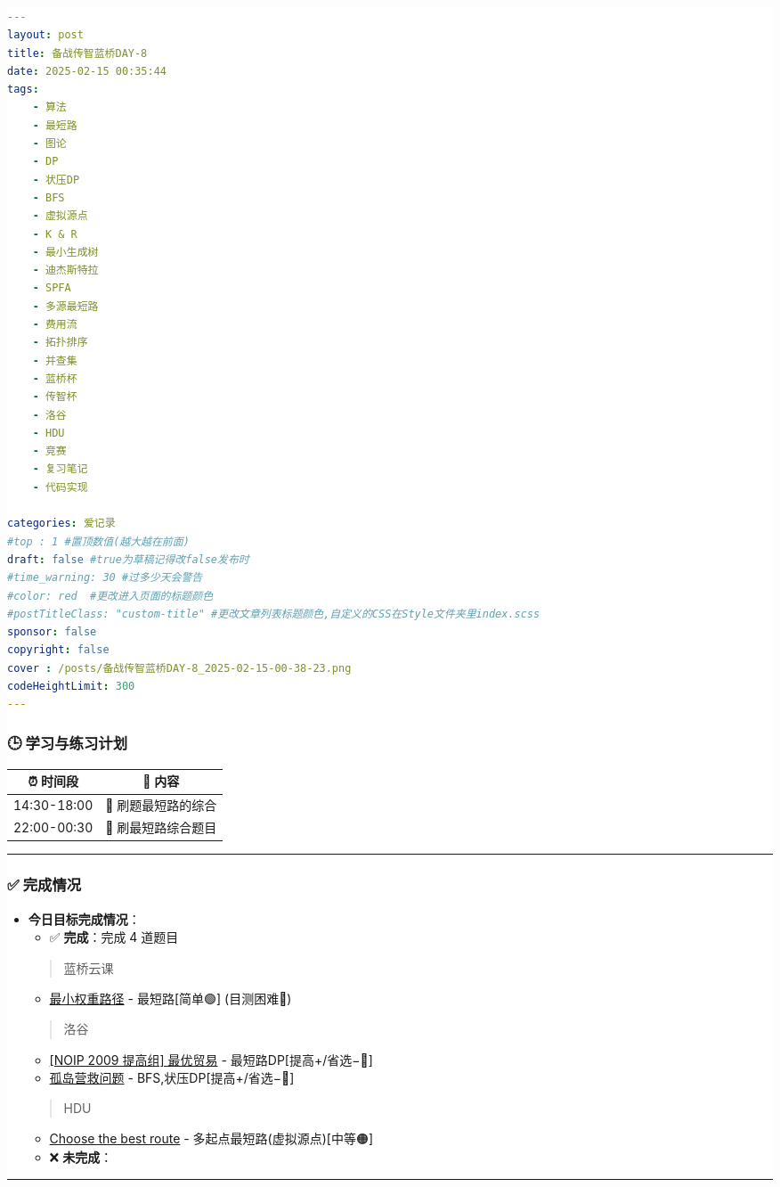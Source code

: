 ```yaml
---
layout: post
title: 备战传智蓝桥DAY-8
date: 2025-02-15 00:35:44
tags: 
    - 算法
    - 最短路
    - 图论
    - DP
    - 状压DP
    - BFS
    - 虚拟源点
    - K & R
    - 最小生成树
    - 迪杰斯特拉
    - SPFA
    - 多源最短路
    - 费用流
    - 拓扑排序
    - 并查集
    - 蓝桥杯
    - 传智杯
    - 洛谷
    - HDU
    - 竞赛
    - 复习笔记
    - 代码实现

categories: 爱记录
#top : 1 #置顶数值(越大越在前面)
draft: false #true为草稿记得改false发布时
#time_warning: 30 #过多少天会警告
#color: red  #更改进入页面的标题颜色
#postTitleClass: "custom-title" #更改文章列表标题颜色,自定义的CSS在Style文件夹里index.scss
sponsor: false 
copyright: false
cover : /posts/备战传智蓝桥DAY-8_2025-02-15-00-38-23.png
codeHeightLimit: 300
---
```

### 🕒 **学习与练习计划**
| ⏰ 时间段      | 📘 内容                        |
|----------------|--------------------------------|
| 14:30-18:00   | 📝 刷题最短路的综合  | 
| 22:00-00:30   | 📝 刷最短路综合题目         |

---

### ✅ **完成情况**
- **今日目标完成情况**：
  - ✅ **完成**：完成 4 道题目
  >蓝桥云课
  - [最小权重路径](https://www.lanqiao.cn/problems/3719/learning/) - 最短路[简单🟢] (目测困难🔴)
  >洛谷
  - [[NOIP 2009 提高组] 最优贸易](https://www.luogu.com.cn/problem/P1073) - 最短路DP[提高+/省选−🔵]
  - [孤岛营救问题](https://www.luogu.com.cn/problem/P4011) - BFS,状压DP[提高+/省选−🔵]
  >HDU
  - [Choose the best route](https://acm.hdu.edu.cn/showproblem.php?pid=2680) - 多起点最短路(虚拟源点)[中等🟠]
  - ❌ **未完成**：

---